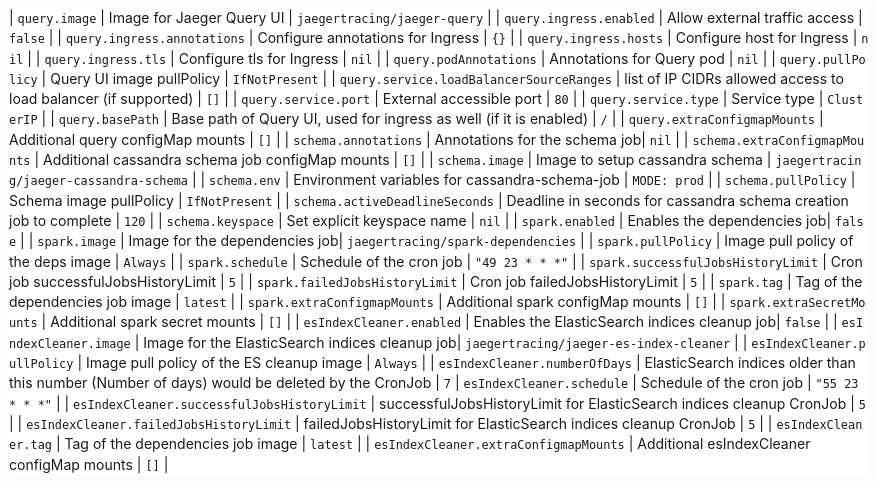 | `query.image` | Image for Jaeger Query UI | `jaegertracing/jaeger-query` |
| `query.ingress.enabled` | Allow external traffic access | `false` |
| `query.ingress.annotations` | Configure annotations for Ingress | `{}` |
| `query.ingress.hosts` | Configure host for Ingress | `nil` |
| `query.ingress.tls` | Configure tls for Ingress | `nil` |
| `query.podAnnotations` | Annotations for Query pod | `nil` |
| `query.pullPolicy` | Query UI image pullPolicy | `IfNotPresent` |
| `query.service.loadBalancerSourceRanges` | list of IP CIDRs allowed access to load balancer (if supported) | `[]` |
| `query.service.port` | External accessible port | `80` |
| `query.service.type` | Service type | `ClusterIP` |
| `query.basePath` | Base path of Query UI, used for ingress as well (if it is enabled) | `/` |
| `query.extraConfigmapMounts` | Additional query configMap mounts | `[]` |
| `schema.annotations` | Annotations for the schema job| `nil` |
| `schema.extraConfigmapMounts` | Additional cassandra schema job configMap mounts | `[]`  |
| `schema.image` | Image to setup cassandra schema | `jaegertracing/jaeger-cassandra-schema` |
| `schema.env` | Environment variables for cassandra-schema-job | `MODE: prod` |
| `schema.pullPolicy` | Schema image pullPolicy | `IfNotPresent` |
| `schema.activeDeadlineSeconds` | Deadline in seconds for cassandra schema creation job to complete | `120` |
| `schema.keyspace` | Set explicit keyspace name | `nil` |
| `spark.enabled` | Enables the dependencies job| `false` |
| `spark.image` | Image for the dependencies job| `jaegertracing/spark-dependencies` |
| `spark.pullPolicy` | Image pull policy of the deps image | `Always` |
| `spark.schedule` | Schedule of the cron job | `"49 23 * * *"` |
| `spark.successfulJobsHistoryLimit` | Cron job successfulJobsHistoryLimit | `5` |
| `spark.failedJobsHistoryLimit` | Cron job failedJobsHistoryLimit | `5` |
| `spark.tag` | Tag of the dependencies job image | `latest` |
| `spark.extraConfigmapMounts` | Additional spark configMap mounts | `[]` |
| `spark.extraSecretMounts` | Additional spark secret mounts | `[]` |
| `esIndexCleaner.enabled` | Enables the ElasticSearch indices cleanup job| `false` |
| `esIndexCleaner.image` | Image for the ElasticSearch indices cleanup job| `jaegertracing/jaeger-es-index-cleaner` |
| `esIndexCleaner.pullPolicy` | Image pull policy of the ES cleanup image | `Always` |
| `esIndexCleaner.numberOfDays` | ElasticSearch indices older than this number (Number of days) would be deleted by the CronJob | `7`
| `esIndexCleaner.schedule` | Schedule of the cron job | `"55 23 * * *"` |
| `esIndexCleaner.successfulJobsHistoryLimit` | successfulJobsHistoryLimit for ElasticSearch indices cleanup CronJob | `5` |
| `esIndexCleaner.failedJobsHistoryLimit` | failedJobsHistoryLimit for ElasticSearch indices cleanup CronJob | `5` |
| `esIndexCleaner.tag` | Tag of the dependencies job image | `latest` |
| `esIndexCleaner.extraConfigmapMounts` | Additional esIndexCleaner configMap mounts | `[]` |